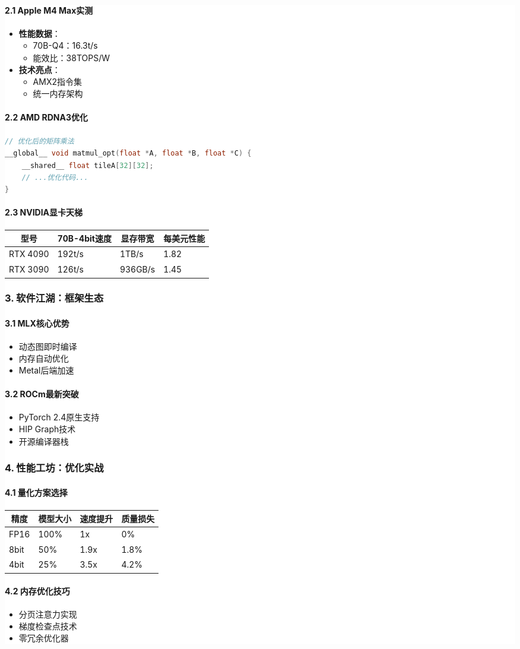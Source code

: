 #### 2.1 Apple M4 Max实测
- **性能数据**：
  - 70B-Q4：16.3t/s
  - 能效比：38TOPS/W
- **技术亮点**：
  - AMX2指令集
  - 统一内存架构

#### 2.2 AMD RDNA3优化
```cpp
// 优化后的矩阵乘法
__global__ void matmul_opt(float *A, float *B, float *C) {
    __shared__ float tileA[32][32];
    // ...优化代码...
}
```

#### 2.3 NVIDIA显卡天梯
| 型号     | 70B-4bit速度 | 显存带宽 | 每美元性能 |
|----------|-------------|---------|-----------|
| RTX 4090 | 192t/s      | 1TB/s   | 1.82      |
| RTX 3090 | 126t/s      | 936GB/s | 1.45      |

### 3. 软件江湖：框架生态

#### 3.1 MLX核心优势
- 动态图即时编译
- 内存自动优化
- Metal后端加速

#### 3.2 ROCm最新突破
- PyTorch 2.4原生支持
- HIP Graph技术
- 开源编译器栈

### 4. 性能工坊：优化实战

#### 4.1 量化方案选择
| 精度   | 模型大小 | 速度提升 | 质量损失 |
|--------|----------|----------|----------|
| FP16   | 100%     | 1x       | 0%       |
| 8bit   | 50%      | 1.9x     | 1.8%     |
| 4bit   | 25%      | 3.5x     | 4.2%     |

#### 4.2 内存优化技巧
- 分页注意力实现
- 梯度检查点技术
- 零冗余优化器
